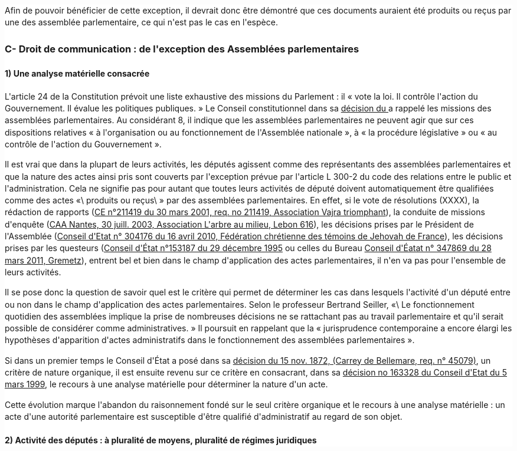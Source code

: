 Afin de pouvoir bénéficier de cette exception, il devrait donc être démontré que ces documents auraient été produits ou reçus par une des assemblée parlementaire, ce qui n'est pas le cas en l'espèce.

### C- Droit de communication : de l'exception des Assemblées parlementaires

#### 1) Une analyse matérielle consacrée

L'article 24 de la Constitution prévoit une liste exhaustive des missions du Parlement : il « vote la loi. Il contrôle l'action du Gouvernement. Il évalue les politiques publiques. » Le Conseil constitutionnel dans sa [décision du ](http://www.conseil-constitutionnel.fr/conseil-constitutionnel/francais/les-decisions/acces-par-date/decisions-depuis-1959/2014/2014-705-dc/decision-n-2014-705-dc-du-11-decembre-2014.142832.html?) a rappelé les missions des assemblées parlementaires. Au considérant 8, il indique que les assemblées parlementaires ne peuvent agir que sur ces dispositions relatives « à l'organisation ou au fonctionnement de l'Assemblée nationale », à « la procédure législative » ou « au contrôle de l'action du Gouvernement ».

Il est vrai que dans la plupart de leurs activités, les députés agissent comme des représentants des assemblées parlementaires et que la nature des actes ainsi pris sont couverts par l'exception prévue par l'article L 300-2 du code des relations entre le public et l'administration. Cela ne signifie pas pour autant que toutes leurs activités de député doivent automatiquement être qualifiées comme des actes «\ produits ou reçus\ » par des assemblées parlementaires. En effet, si le vote de résolutions (XXXX), la rédaction de rapports ([CE n°211419 du 30 mars 2001, req. no 211419, Association Vajra triomphant](https://www.legifrance.gouv.fr/affichJuriAdmin.do?idTexte=CETATEXT000008067691&)), la conduite de missions d'enquête ([CAA Nantes, 30 juill. 2003, Association L'arbre au milieu, Lebon 616](http://www.rajf.org/spip.php?article2247&)), les décisions prises par le Président de l'Assemblée ([Conseil d'Etat n° 304176 du 16 avril 2010, Fédération chrétienne des témoins de Jehovah de France](https://juricaf.org/arret/FRANCE-CONSEILDETAT-20100416-304176?)), les décisions prises par les questeurs ([Conseil d'État n°153187 du 29 décembre 1995](https://juricaf.org/arret/FRANCE-CONSEILDETAT-19951229-153187?)  ou celles du Bureau [Conseil d'Éatat n° 347869 du 28 mars 2011, Gremetz](https://juricaf.org/arret/FRANCE-CONSEILDETAT-20110328-347869&)), entrent bel et bien dans le champ d'application des actes parlementaires, il n'en va pas pour l'ensemble de leurs activités.

Il se pose donc la question de savoir quel est le critère qui permet de déterminer les cas dans lesquels l'activité d'un député entre ou non dans le champ d'application des actes parlementaires. Selon le professeur Bertrand Seiller, «\ Le fonctionnement quotidien des assemblées implique la prise de nombreuses décisions ne se rattachant pas au travail parlementaire et qu'il serait possible de considérer comme administratives. » Il poursuit en rappelant que la « jurisprudence contemporaine a encore élargi les hypothèses d'apparition d'actes administratifs dans le fonctionnement des assemblées parlementaires ».

Si dans un premier temps le Conseil d'État a posé dans sa [décision du 15 nov. 1872, (Carrey de Bellemare, req. n° 45079)](http://gallica.bnf.fr/ark:/12148/bpt6k57300097/f598.image.r=Recueil%20Lebon?), un critère de nature organique, il est ensuite revenu sur ce critère en consacrant, dans sa [décision no 163328 du Conseil d'Etat  du 5 mars 1999](https://juricaf.org/arret/FRANCE-CONSEILDETAT-19990305-163328?), le recours à une analyse matérielle  pour déterminer la nature d'un acte.

Cette évolution marque l'abandon du raisonnement fondé sur le seul critère organique et le recours à une analyse matérielle : un acte d'une autorité parlementaire est susceptible d'être qualifié d'administratif au regard de son objet.

#### 2) Activité des députés : à pluralité de moyens, pluralité de régimes juridiques
